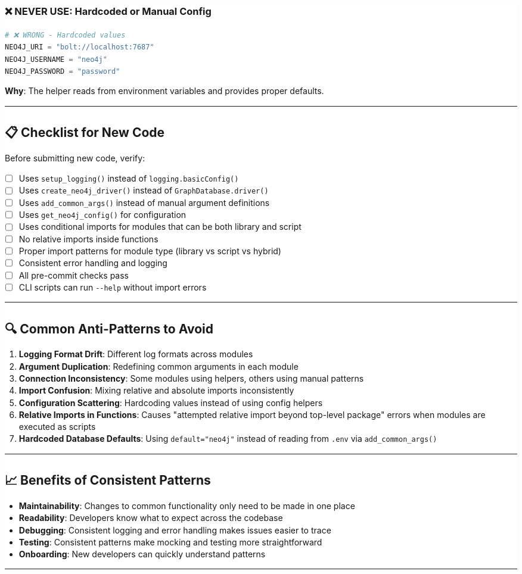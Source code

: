 ### ❌ **NEVER USE: Hardcoded or Manual Config**

```python
# ❌ WRONG - Hardcoded values
NEO4J_URI = "bolt://localhost:7687"
NEO4J_USERNAME = "neo4j"
NEO4J_PASSWORD = "password"
```

**Why**: The helper reads from environment variables and provides proper defaults.

---

## 📋 **Checklist for New Code**

Before submitting new code, verify:

- [ ] Uses `setup_logging()` instead of `logging.basicConfig()`
- [ ] Uses `create_neo4j_driver()` instead of `GraphDatabase.driver()`
- [ ] Uses `add_common_args()` instead of manual argument definitions
- [ ] Uses `get_neo4j_config()` for configuration
- [ ] Uses conditional imports for modules that can be both library and script
- [ ] No relative imports inside functions
- [ ] Proper import patterns for module type (library vs script vs hybrid)
- [ ] Consistent error handling and logging
- [ ] All pre-commit checks pass
- [ ] CLI scripts can run `--help` without import errors

---

## 🔍 **Common Anti-Patterns to Avoid**

1. **Logging Format Drift**: Different log formats across modules
2. **Argument Duplication**: Redefining common arguments in each module
3. **Connection Inconsistency**: Some modules using helpers, others using manual patterns
4. **Import Confusion**: Mixing relative and absolute imports inconsistently
5. **Configuration Scattering**: Hardcoding values instead of using config helpers
6. **Relative Imports in Functions**: Causes "attempted relative import beyond top-level package" errors when modules are executed as scripts
7. **Hardcoded Database Defaults**: Using `default="neo4j"` instead of reading from `.env` via `add_common_args()`

---

## 📈 **Benefits of Consistent Patterns**

- **Maintainability**: Changes to common functionality only need to be made in one place
- **Readability**: Developers know what to expect across the codebase
- **Debugging**: Consistent logging and error handling makes issues easier to trace
- **Testing**: Consistent patterns make mocking and testing more straightforward
- **Onboarding**: New developers can quickly understand patterns

---
